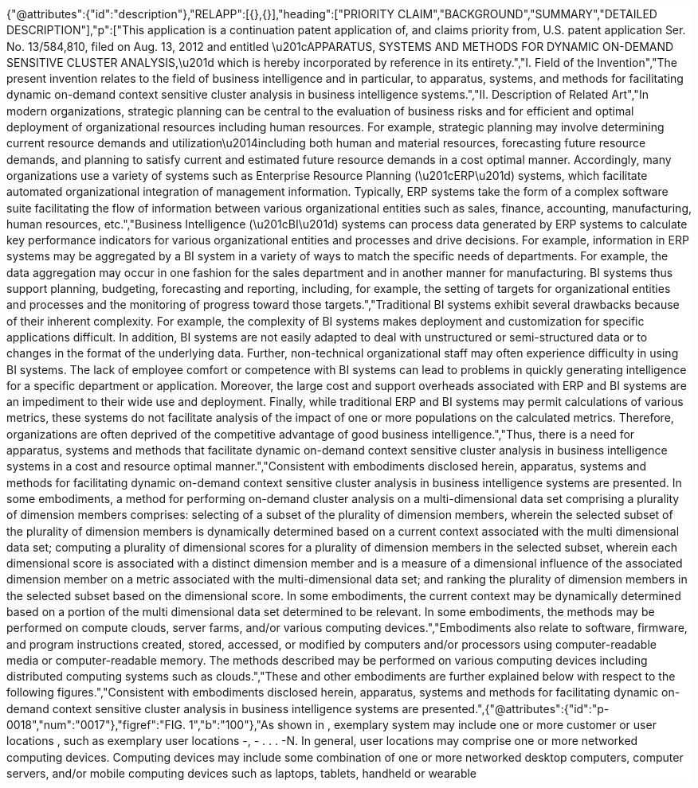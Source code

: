 {"@attributes":{"id":"description"},"RELAPP":[{},{}],"heading":["PRIORITY CLAIM","BACKGROUND","SUMMARY","DETAILED DESCRIPTION"],"p":["This application is a continuation patent application of, and claims priority from, U.S. patent application Ser. No. 13\/584,810, filed on Aug. 13, 2012 and entitled \u201cAPPARATUS, SYSTEMS AND METHODS FOR DYNAMIC ON-DEMAND SENSITIVE CLUSTER ANALYSIS,\u201d which is hereby incorporated by reference in its entirety.","I. Field of the Invention","The present invention relates to the field of business intelligence and in particular, to apparatus, systems, and methods for facilitating dynamic on-demand context sensitive cluster analysis in business intelligence systems.","II. Description of Related Art","In modern organizations, strategic planning can be central to the evaluation of business risks and for efficient and optimal deployment of organizational resources including human resources. For example, strategic planning may involve determining current resource demands and utilization\u2014including both human and material resources, forecasting future resource demands, and planning to satisfy current and estimated future resource demands in a cost optimal manner. Accordingly, many organizations use a variety of systems such as Enterprise Resource Planning (\u201cERP\u201d) systems, which facilitate automated organizational integration of management information. Typically, ERP systems take the form of a complex software suite facilitating the flow of information between various organizational entities such as sales, finance, accounting, manufacturing, human resources, etc.","Business Intelligence (\u201cBI\u201d) systems can process data generated by ERP systems to calculate key performance indicators for various organizational entities and processes and drive decisions. For example, information in ERP systems may be aggregated by a BI system in a variety of ways to match the specific needs of departments. For example, the data aggregation may occur in one fashion for the sales department and in another manner for manufacturing. BI systems thus support planning, budgeting, forecasting and reporting, including, for example, the setting of targets for organizational entities and processes and the monitoring of progress toward those targets.","Traditional BI systems exhibit several drawbacks because of their inherent complexity. For example, the complexity of BI systems makes deployment and customization for specific applications difficult. In addition, BI systems are not easily adapted to deal with unstructured or semi-structured data or to changes in the format of the underlying data. Further, non-technical organizational staff may often experience difficulty in using BI systems. The lack of employee comfort or competence with BI systems can lead to problems in quickly generating intelligence for a specific department or application. Moreover, the large cost and support overheads associated with ERP and BI systems are an impediment to their wide use and deployment. Finally, while traditional ERP and BI systems may permit calculations of various metrics, these systems do not facilitate analysis of the impact of one or more populations on the calculated metrics. Therefore, organizations are often deprived of the competitive advantage of good business intelligence.","Thus, there is a need for apparatus, systems and methods that facilitate dynamic on-demand context sensitive cluster analysis in business intelligence systems in a cost and resource optimal manner.","Consistent with embodiments disclosed herein, apparatus, systems and methods for facilitating dynamic on-demand context sensitive cluster analysis in business intelligence systems are presented. In some embodiments, a method for performing on-demand cluster analysis on a multi-dimensional data set comprising a plurality of dimension members comprises: selecting of a subset of the plurality of dimension members, wherein the selected subset of the plurality of dimension members is dynamically determined based on a current context associated with the multi dimensional data set; computing a plurality of dimensional scores for a plurality of dimension members in the selected subset, wherein each dimensional score is associated with a distinct dimension member and is a measure of a dimensional influence of the associated dimension member on a metric associated with the multi-dimensional data set; and ranking the plurality of dimension members in the selected subset based on the dimensional score. In some embodiments, the current context may be dynamically determined based on a portion of the multi dimensional data set determined to be relevant. In some embodiments, the methods may be performed on compute clouds, server farms, and\/or various computing devices.","Embodiments also relate to software, firmware, and program instructions created, stored, accessed, or modified by computers and\/or processors using computer-readable media or computer-readable memory. The methods described may be performed on various computing devices including distributed computing systems such as clouds.","These and other embodiments are further explained below with respect to the following figures.","Consistent with embodiments disclosed herein, apparatus, systems and methods for facilitating dynamic on-demand context sensitive cluster analysis in business intelligence systems are presented.",{"@attributes":{"id":"p-0018","num":"0017"},"figref":"FIG. 1","b":"100"},"As shown in , exemplary system  may include one or more customer or user locations , such as exemplary user locations -, - . . . -N. In general, user locations  may comprise one or more networked computing devices. Computing devices may include some combination of one or more networked desktop computers, computer servers, and\/or mobile computing devices such as laptops, tablets, handheld or wearable